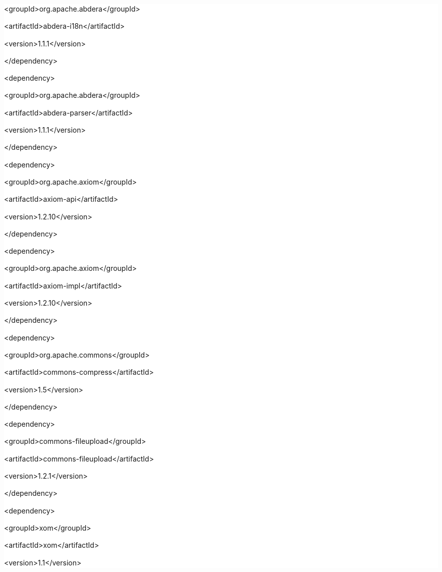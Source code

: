 \<groupId\>org.apache.abdera\</groupId\>

\<artifactId\>abdera-i18n\</artifactId\>

\<version\>1.1.1\</version\>

\</dependency\>

\<dependency\>

\<groupId\>org.apache.abdera\</groupId\>

\<artifactId\>abdera-parser\</artifactId\>

\<version\>1.1.1\</version\>

\</dependency\>

\<dependency\>

\<groupId\>org.apache.axiom\</groupId\>

\<artifactId\>axiom-api\</artifactId\>

\<version\>1.2.10\</version\>

\</dependency\>

\<dependency\>

\<groupId\>org.apache.axiom\</groupId\>

\<artifactId\>axiom-impl\</artifactId\>

\<version\>1.2.10\</version\>

\</dependency\>

\<dependency\>

\<groupId\>org.apache.commons\</groupId\>

\<artifactId\>commons-compress\</artifactId\>

\<version\>1.5\</version\>

\</dependency\>

\<dependency\>

\<groupId\>commons-fileupload\</groupId\>

\<artifactId\>commons-fileupload\</artifactId\>

\<version\>1.2.1\</version\>

\</dependency\>

\<dependency\>

\<groupId\>xom\</groupId\>

\<artifactId\>xom\</artifactId\>

\<version\>1.1\</version\>
